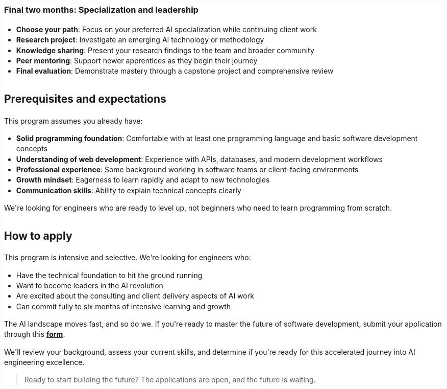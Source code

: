 ### Final two months: Specialization and leadership

- **Choose your path**: Focus on your preferred AI specialization while continuing client work
- **Research project**: Investigate an emerging AI technology or methodology
- **Knowledge sharing**: Present your research findings to the team and broader community
- **Peer mentoring**: Support newer apprentices as they begin their journey
- **Final evaluation**: Demonstrate mastery through a capstone project and comprehensive review

## Prerequisites and expectations

This program assumes you already have:

- **Solid programming foundation**: Comfortable with at least one programming language and basic software development concepts
- **Understanding of web development**: Experience with APIs, databases, and modern development workflows
- **Professional experience**: Some background working in software teams or client-facing environments
- **Growth mindset**: Eagerness to learn rapidly and adapt to new technologies
- **Communication skills**: Ability to explain technical concepts clearly

We're looking for engineers who are ready to level up, not beginners who need to learn programming from scratch.

## How to apply

This program is intensive and selective. We're looking for engineers who:

- Have the technical foundation to hit the ground running
- Want to become leaders in the AI revolution
- Are excited about the consulting and client delivery aspects of AI work
- Can commit fully to six months of intensive learning and growth

The AI landscape moves fast, and so do we. If you're ready to master the future of software development, submit your application through this [**form**](https://form.typeform.com/to/AIApprentice2024).

We'll review your background, assess your current skills, and determine if you're ready for this accelerated journey into AI engineering excellence.

> Ready to start building the future? The applications are open, and the future is waiting.
